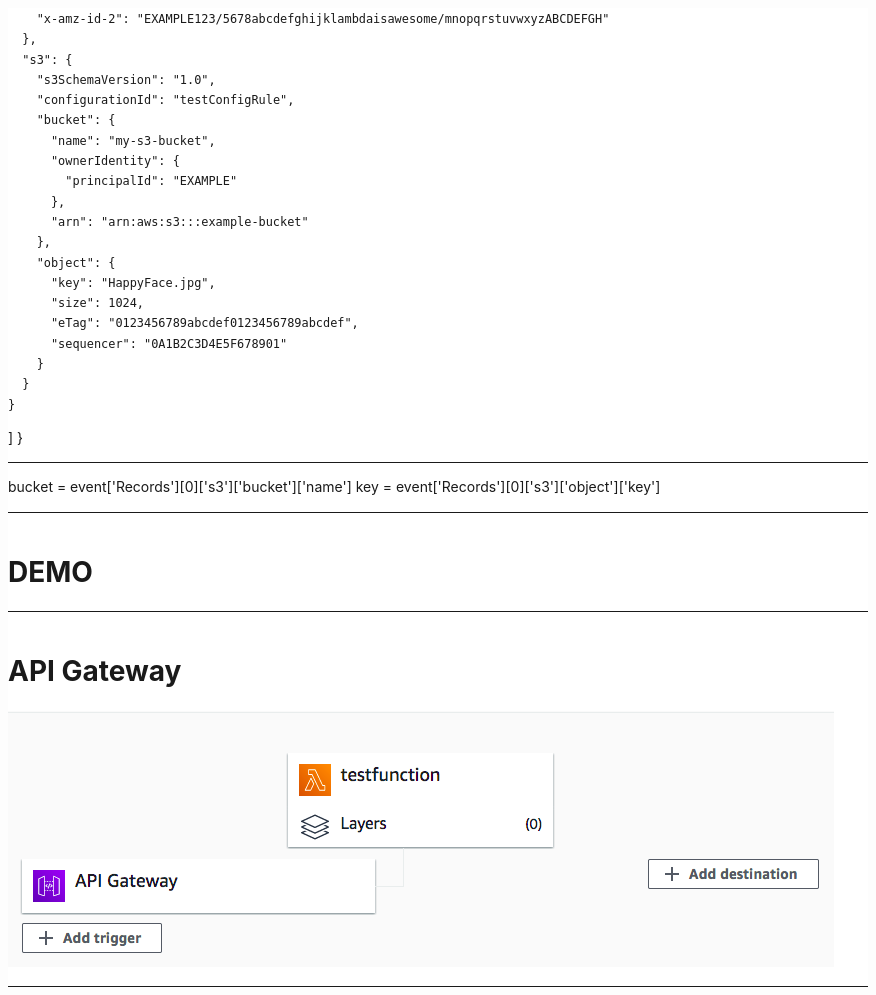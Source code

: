         "x-amz-id-2": "EXAMPLE123/5678abcdefghijklambdaisawesome/mnopqrstuvwxyzABCDEFGH"
      },
      "s3": {
        "s3SchemaVersion": "1.0",
        "configurationId": "testConfigRule",
        "bucket": {
          "name": "my-s3-bucket",
          "ownerIdentity": {
            "principalId": "EXAMPLE"
          },
          "arn": "arn:aws:s3:::example-bucket"
        },
        "object": {
          "key": "HappyFace.jpg",
          "size": 1024,
          "eTag": "0123456789abcdef0123456789abcdef",
          "sequencer": "0A1B2C3D4E5F678901"
        }
      }
    }
  ]
}

---

bucket = event['Records'][0]['s3']['bucket']['name']
key = event['Records'][0]['s3']['object']['key']


---

# DEMO

---

# API Gateway

![center](imgs/api_1.png)

---